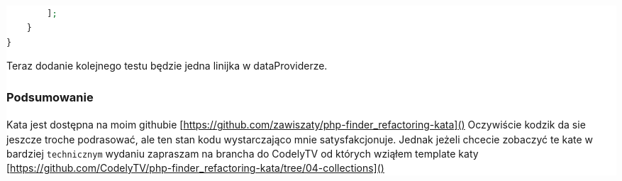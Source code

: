```php
        ];
    }
}
```
Teraz dodanie kolejnego testu będzie jedna linijka w dataProviderze. 

### Podsumowanie

Kata jest dostępna na moim githubie [https://github.com/zawiszaty/php-finder_refactoring-kata]()
Oczywiście kodzik da sie jeszcze troche podrasować, ale ten stan kodu wystarczająco mnie satysfakcjonuje. 
Jednak jeżeli chcecie zobaczyć te kate w bardziej `technicznym` wydaniu zapraszam na brancha do CodelyTV od których wziąłem template katy 
[https://github.com/CodelyTV/php-finder_refactoring-kata/tree/04-collections]()

